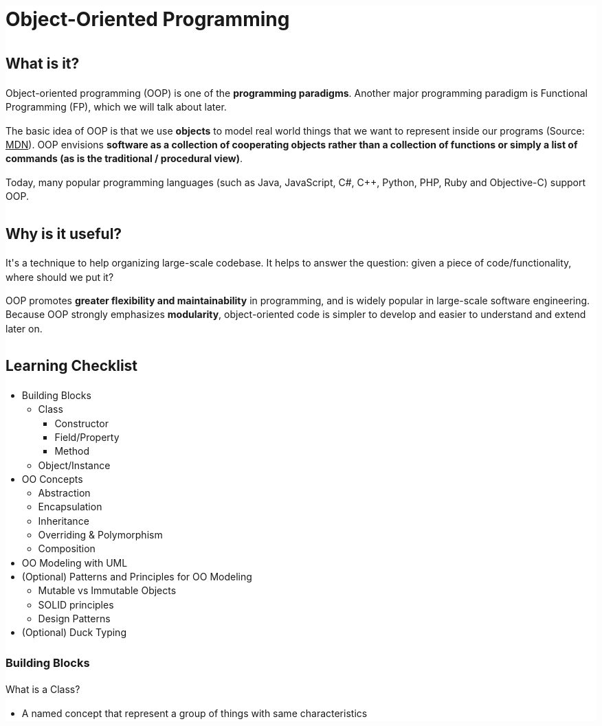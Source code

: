 # Object-Oriented Programming

## What is it?

Object-oriented programming \(OOP\) is one of the **programming paradigms**. Another major programming paradigm is Functional Programming \(FP\), which we will talk about later.

The basic idea of OOP is that we use **objects** to model real world things that we want to represent inside our programs \(Source: [MDN](https://developer.mozilla.org/en-US/docs/Learn/JavaScript/Objects/Object-oriented_JS)\). OOP envisions **software as a collection of cooperating objects rather than a collection of functions or simply a list of commands \(as is the traditional / procedural view\)**.

Today, many popular programming languages \(such as Java, JavaScript, C\#, C++, Python, PHP, Ruby and Objective-C\) support OOP.

## Why is it useful?

It's a technique to help organizing large-scale codebase. It helps to answer the question: given a piece of code/functionality, where should we put it?

OOP promotes **greater flexibility and maintainability** in programming, and is widely popular in large-scale software engineering. Because OOP strongly emphasizes **modularity**, object-oriented code is simpler to develop and easier to understand and extend later on.

## Learning Checklist

* Building Blocks
  * Class 
    * Constructor
    * Field/Property
    * Method
  * Object/Instance 
* OO Concepts
  * Abstraction
  * Encapsulation
  * Inheritance
  * Overriding & Polymorphism
  * Composition
* OO Modeling with UML
* \(Optional\) Patterns and Principles for OO Modeling
  * Mutable vs Immutable Objects
  * SOLID principles
  * Design Patterns
* \(Optional\) Duck Typing

### Building Blocks

What is a Class?

* A named concept that represent a group of things with same characteristics 

